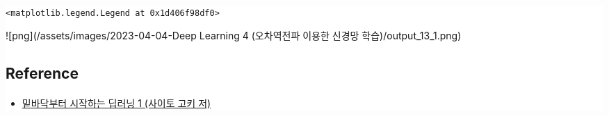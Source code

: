 


    <matplotlib.legend.Legend at 0x1d406f98df0>




    
![png](/assets/images/2023-04-04-Deep Learning 4 (오차역전파 이용한 신경망 학습)/output_13_1.png)
    
## Reference
- [밑바닥부터 시작하는 딥러닝 1 (사이토 고키 저)](https://www.aladin.co.kr/shop/wproduct.aspx?ItemId=99518713)
